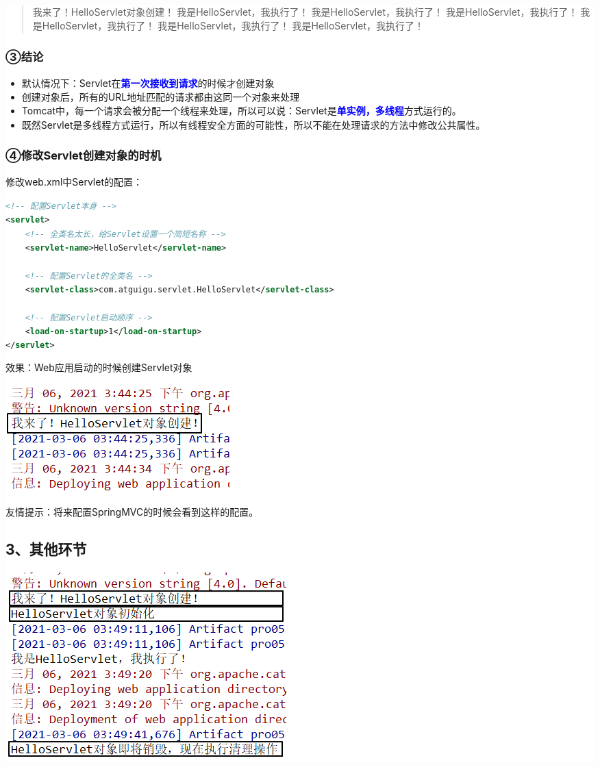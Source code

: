 > 我来了！HelloServlet对象创建！
> 我是HelloServlet，我执行了！
> 我是HelloServlet，我执行了！
> 我是HelloServlet，我执行了！
> 我是HelloServlet，我执行了！
> 我是HelloServlet，我执行了！
> 我是HelloServlet，我执行了！

### ③结论

- 默认情况下：Servlet在<span style="color:blue;font-weight:bold;">第一次接收到请求</span>的时候才创建对象
- 创建对象后，所有的URL地址匹配的请求都由这同一个对象来处理
- Tomcat中，每一个请求会被分配一个线程来处理，所以可以说：Servlet是<span style="color:blue;font-weight:bold;">单实例，多线程</span>方式运行的。
- 既然Servlet是多线程方式运行，所以有线程安全方面的可能性，所以不能在处理请求的方法中修改公共属性。

### ④修改Servlet创建对象的时机

修改web.xml中Servlet的配置：

```xml
<!-- 配置Servlet本身 -->
<servlet>
    <!-- 全类名太长，给Servlet设置一个简短名称 -->
    <servlet-name>HelloServlet</servlet-name>

    <!-- 配置Servlet的全类名 -->
    <servlet-class>com.atguigu.servlet.HelloServlet</servlet-class>

    <!-- 配置Servlet启动顺序 -->
    <load-on-startup>1</load-on-startup>
</servlet>
```

效果：Web应用启动的时候创建Servlet对象

![./images](./images/img017.png)

友情提示：将来配置SpringMVC的时候会看到这样的配置。

## 3、其他环节

![./images](./images/img018.png)
